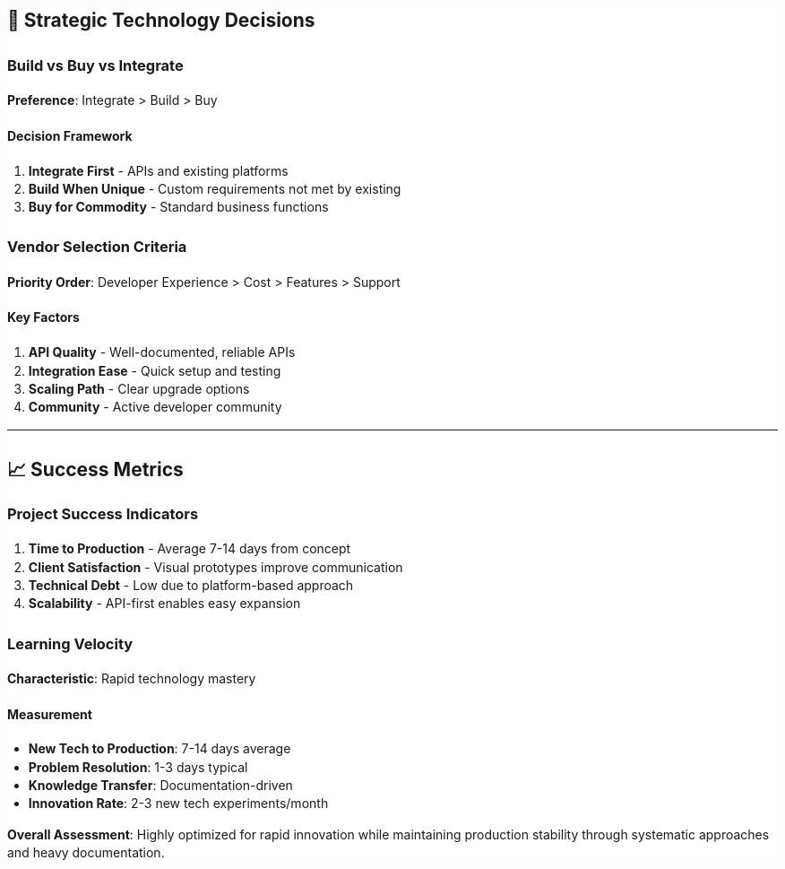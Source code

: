 
## 🎯 Strategic Technology Decisions

### Build vs Buy vs Integrate
**Preference**: Integrate > Build > Buy

#### Decision Framework
1. **Integrate First** - APIs and existing platforms
2. **Build When Unique** - Custom requirements not met by existing
3. **Buy for Commodity** - Standard business functions

### Vendor Selection Criteria
**Priority Order**: Developer Experience > Cost > Features > Support

#### Key Factors
1. **API Quality** - Well-documented, reliable APIs
2. **Integration Ease** - Quick setup and testing
3. **Scaling Path** - Clear upgrade options
4. **Community** - Active developer community

---

## 📈 Success Metrics

### Project Success Indicators
1. **Time to Production** - Average 7-14 days from concept
2. **Client Satisfaction** - Visual prototypes improve communication
3. **Technical Debt** - Low due to platform-based approach
4. **Scalability** - API-first enables easy expansion

### Learning Velocity
**Characteristic**: Rapid technology mastery

#### Measurement
- **New Tech to Production**: 7-14 days average
- **Problem Resolution**: 1-3 days typical
- **Knowledge Transfer**: Documentation-driven
- **Innovation Rate**: 2-3 new tech experiments/month

**Overall Assessment**: Highly optimized for rapid innovation while maintaining production stability through systematic approaches and heavy documentation.